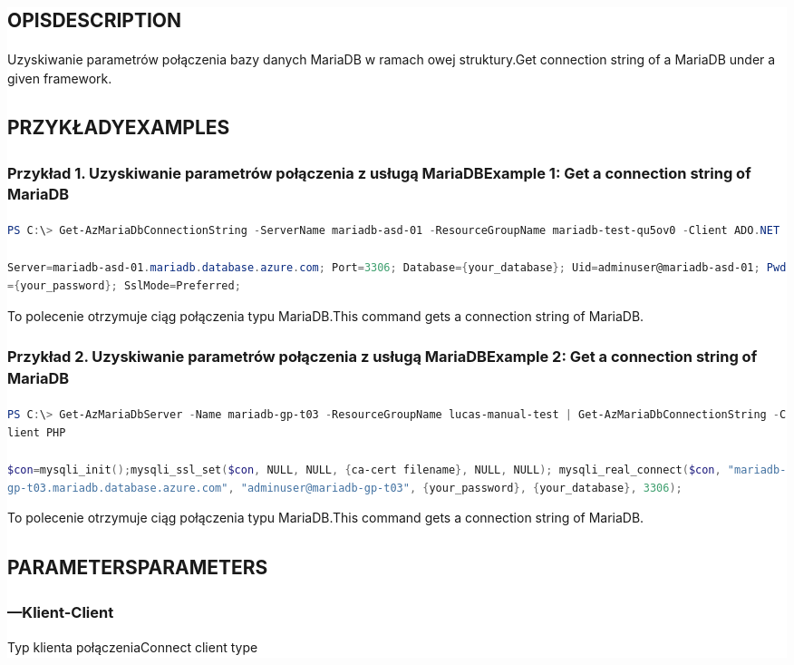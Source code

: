 ## <span data-ttu-id="7a5c2-107">OPIS</span><span class="sxs-lookup"><span data-stu-id="7a5c2-107">DESCRIPTION</span></span>
<span data-ttu-id="7a5c2-108">Uzyskiwanie parametrów połączenia bazy danych MariaDB w ramach owej struktury.</span><span class="sxs-lookup"><span data-stu-id="7a5c2-108">Get connection string of a MariaDB under a given framework.</span></span>

## <span data-ttu-id="7a5c2-109">PRZYKŁADY</span><span class="sxs-lookup"><span data-stu-id="7a5c2-109">EXAMPLES</span></span>

### <span data-ttu-id="7a5c2-110">Przykład 1. Uzyskiwanie parametrów połączenia z usługą MariaDB</span><span class="sxs-lookup"><span data-stu-id="7a5c2-110">Example 1: Get a connection string of MariaDB</span></span>
```powershell
PS C:\> Get-AzMariaDbConnectionString -ServerName mariadb-asd-01 -ResourceGroupName mariadb-test-qu5ov0 -Client ADO.NET

Server=mariadb-asd-01.mariadb.database.azure.com; Port=3306; Database={your_database}; Uid=adminuser@mariadb-asd-01; Pwd={your_password}; SslMode=Preferred;
```

<span data-ttu-id="7a5c2-111">To polecenie otrzymuje ciąg połączenia typu MariaDB.</span><span class="sxs-lookup"><span data-stu-id="7a5c2-111">This command gets a connection string of MariaDB.</span></span>

### <span data-ttu-id="7a5c2-112">Przykład 2. Uzyskiwanie parametrów połączenia z usługą MariaDB</span><span class="sxs-lookup"><span data-stu-id="7a5c2-112">Example 2: Get a connection string of MariaDB</span></span>
```powershell
PS C:\> Get-AzMariaDbServer -Name mariadb-gp-t03 -ResourceGroupName lucas-manual-test | Get-AzMariaDbConnectionString -Client PHP

$con=mysqli_init();mysqli_ssl_set($con, NULL, NULL, {ca-cert filename}, NULL, NULL); mysqli_real_connect($con, "mariadb-gp-t03.mariadb.database.azure.com", "adminuser@mariadb-gp-t03", {your_password}, {your_database}, 3306);
```

<span data-ttu-id="7a5c2-113">To polecenie otrzymuje ciąg połączenia typu MariaDB.</span><span class="sxs-lookup"><span data-stu-id="7a5c2-113">This command gets a connection string of MariaDB.</span></span>

## <span data-ttu-id="7a5c2-114">PARAMETERS</span><span class="sxs-lookup"><span data-stu-id="7a5c2-114">PARAMETERS</span></span>

### <span data-ttu-id="7a5c2-115">—Klient</span><span class="sxs-lookup"><span data-stu-id="7a5c2-115">-Client</span></span>
<span data-ttu-id="7a5c2-116">Typ klienta połączenia</span><span class="sxs-lookup"><span data-stu-id="7a5c2-116">Connect client type</span></span>
